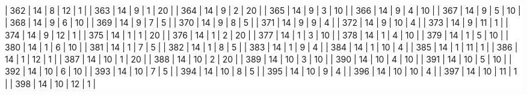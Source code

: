 | 362 | 14               | 8                   | 12   | 1      |
| 363 | 14               | 9                   | 1    | 20     |
| 364 | 14               | 9                   | 2    | 20     |
| 365 | 14               | 9                   | 3    | 10     |
| 366 | 14               | 9                   | 4    | 10     |
| 367 | 14               | 9                   | 5    | 10     |
| 368 | 14               | 9                   | 6    | 10     |
| 369 | 14               | 9                   | 7    | 5      |
| 370 | 14               | 9                   | 8    | 5      |
| 371 | 14               | 9                   | 9    | 4      |
| 372 | 14               | 9                   | 10   | 4      |
| 373 | 14               | 9                   | 11   | 1      |
| 374 | 14               | 9                   | 12   | 1      |
| 375 | 14               | 1                   | 1    | 20     |
| 376 | 14               | 1                   | 2    | 20     |
| 377 | 14               | 1                   | 3    | 10     |
| 378 | 14               | 1                   | 4    | 10     |
| 379 | 14               | 1                   | 5    | 10     |
| 380 | 14               | 1                   | 6    | 10     |
| 381 | 14               | 1                   | 7    | 5      |
| 382 | 14               | 1                   | 8    | 5      |
| 383 | 14               | 1                   | 9    | 4      |
| 384 | 14               | 1                   | 10   | 4      |
| 385 | 14               | 1                   | 11   | 1      |
| 386 | 14               | 1                   | 12   | 1      |
| 387 | 14               | 10                  | 1    | 20     |
| 388 | 14               | 10                  | 2    | 20     |
| 389 | 14               | 10                  | 3    | 10     |
| 390 | 14               | 10                  | 4    | 10     |
| 391 | 14               | 10                  | 5    | 10     |
| 392 | 14               | 10                  | 6    | 10     |
| 393 | 14               | 10                  | 7    | 5      |
| 394 | 14               | 10                  | 8    | 5      |
| 395 | 14               | 10                  | 9    | 4      |
| 396 | 14               | 10                  | 10   | 4      |
| 397 | 14               | 10                  | 11   | 1      |
| 398 | 14               | 10                  | 12   | 1      |